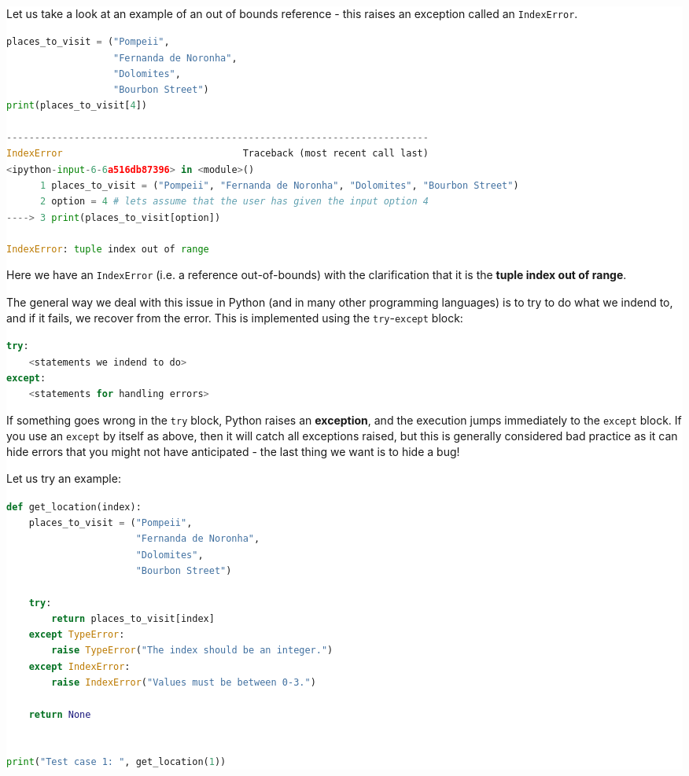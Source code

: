 Let us take a look at an example of an out of bounds reference - this raises an exception called an `IndexError`.

```python 
places_to_visit = ("Pompeii",
                   "Fernanda de Noronha",
                   "Dolomites",
                   "Bourbon Street")
print(places_to_visit[4])

---------------------------------------------------------------------------
IndexError                                Traceback (most recent call last)
<ipython-input-6-6a516db87396> in <module>()
      1 places_to_visit = ("Pompeii", "Fernanda de Noronha", "Dolomites", "Bourbon Street")
      2 option = 4 # lets assume that the user has given the input option 4
----> 3 print(places_to_visit[option])

IndexError: tuple index out of range
```

Here we have an `IndexError` (i.e. a reference out-of-bounds) with the clarification that it is the **tuple index out of range**.

The general way we deal with this issue in Python (and in many other programming languages) is to try to do what we indend to, and if it fails, we recover from the error. This is implemented using the `try`-`except` block:
```python
try:
    <statements we indend to do>
except:
    <statements for handling errors>
```

If something goes wrong in the `try` block, Python raises an **exception**, and the execution jumps immediately to the `except` block. If you use an `except` by itself as above, then it will catch all exceptions raised, but this is generally considered bad practice as it can hide errors that you might not have anticipated - the last thing we want is to hide a bug!

Let us try an example:


```python
def get_location(index):
    places_to_visit = ("Pompeii",
                       "Fernanda de Noronha",
                       "Dolomites",
                       "Bourbon Street")

    try:
        return places_to_visit[index]
    except TypeError:
        raise TypeError("The index should be an integer.")
    except IndexError:
        raise IndexError("Values must be between 0-3.")

    return None


print("Test case 1: ", get_location(1))
```
